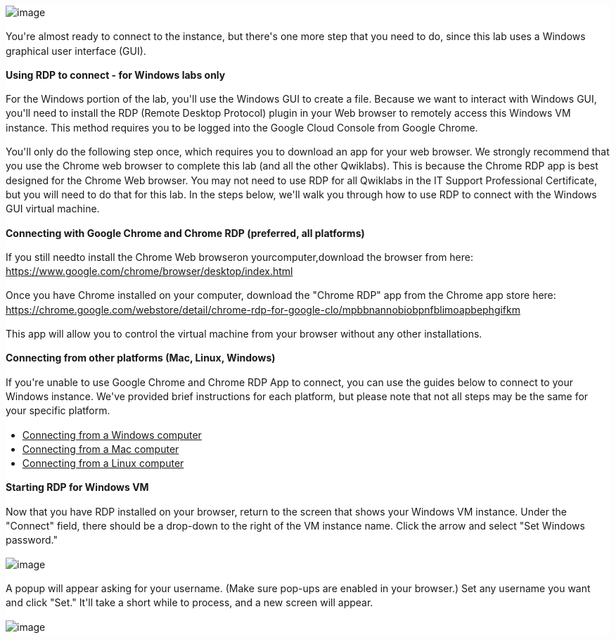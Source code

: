 ![image](https://run-qwiklab-website-prod.s3.amazonaws.com/instructions/documents/35302/original/img/15fd58b0268c7fbf.png)

You're almost ready to connect to the instance, but there's one more step that you need to do, since this lab uses a Windows graphical user interface (GUI).

__Using RDP to connect - for Windows labs only__

For the Windows portion of the lab, you'll use the Windows GUI to create a file. Because we want to interact with Windows GUI, you'll need to install the RDP (Remote Desktop Protocol) plugin in your Web browser to remotely access this Windows VM instance. This method requires you to be logged into the Google Cloud Console from Google Chrome.

You'll only do the following step once, which requires you to download an app for your web browser. We strongly recommend that you use the Chrome web browser to complete this lab (and all the other Qwiklabs). This is because the Chrome RDP app is best designed for the Chrome Web browser. You may not need to use RDP for all Qwiklabs in the IT Support Professional Certificate, but you will need to do that for this lab. In the steps below, we'll walk you through how to use RDP to connect with the Windows GUI virtual machine.

__Connecting with Google Chrome and Chrome RDP (preferred, all platforms)__

If you still needto install the Chrome Web browseron yourcomputer,download the browser from here: https://www.google.com/chrome/browser/desktop/index.html

Once you have Chrome installed on your computer, download the "Chrome RDP" app from the Chrome app store here: https://chrome.google.com/webstore/detail/chrome-rdp-for-google-clo/mpbbnannobiobpnfblimoapbephgifkm

This app will allow you to control the virtual machine from your browser without any other installations.

__Connecting from other platforms (Mac, Linux, Windows)__

If you're unable to use Google Chrome and Chrome RDP App to connect, you can use the guides below to connect to your Windows instance. We've provided brief instructions for each platform, but please note that not all steps may be the same for your specific platform.

- [Connecting from a Windows computer](https://docs.google.com/document/d/1DSVAWbyeYZssGdHD5a8q2_ccOMd1e9WJe0U-fVZo0eo/edit)
- [Connecting from a Mac computer](https://docs.google.com/document/d/1OZwwLr3eZuEwKqleSSKLTNI5rRHIc4IK4ZNZRttsmVg/edit#heading=h.7sa4zxkhmsum)
- [Connecting from a Linux computer](https://docs.google.com/document/d/1MLJ8yi6nPz8YHgnuUUY9j1ZbzSkkaTCqmO2zNRxkzOE/edit)

__Starting RDP for Windows VM__

Now that you have RDP installed on your browser, return to the screen that shows your Windows VM instance. Under the "Connect" field, there should be a drop-down to the right of the VM instance name. Click the arrow and select "Set Windows password."

![image](https://run-qwiklab-website-prod.s3.amazonaws.com/instructions/documents/35302/original/img/3599bf369ed056ca.png)

A popup will appear asking for your username. (Make sure pop-ups are enabled in your browser.) Set any username you want and click "Set." It'll take a short while to process, and a new screen will appear.

![image](https://run-qwiklab-website-prod.s3.amazonaws.com/instructions/documents/35302/original/img/23d18d7220111596.png)
